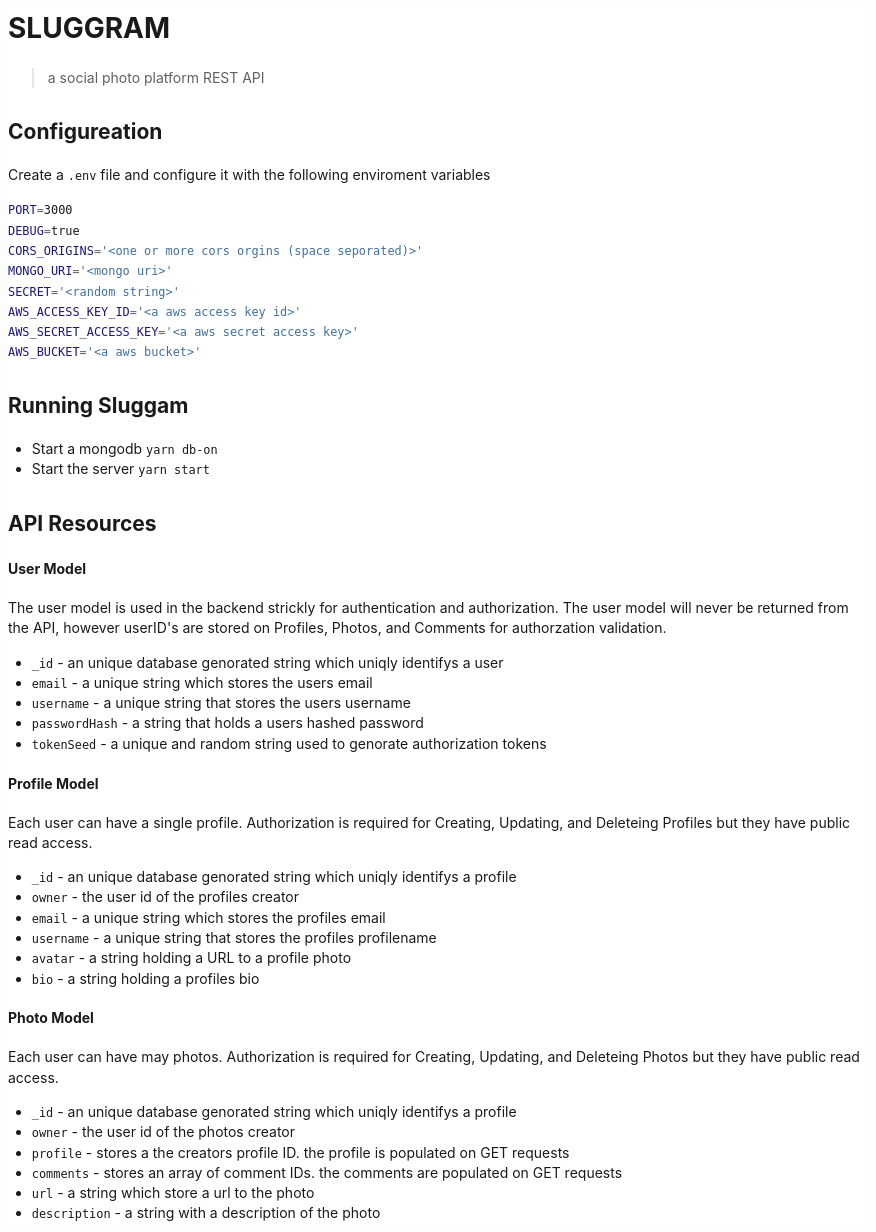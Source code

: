 SLUGGRAM
===
> a social photo platform REST API

## Configureation
Create a `.env` file and configure it with the following enviroment variables 
``` bash
PORT=3000 
DEBUG=true
CORS_ORIGINS='<one or more cors orgins (space seporated)>' 
MONGO_URI='<mongo uri>'
SECRET='<random string>'
AWS_ACCESS_KEY_ID='<a aws access key id>'
AWS_SECRET_ACCESS_KEY='<a aws secret access key>'
AWS_BUCKET='<a aws bucket>'
```

## Running Sluggam 
* Start a mongodb `yarn db-on`
* Start the server `yarn start`

## API Resources
#### User Model
The user model is used in the backend strickly for authentication and authorization. The user model will never be returned from the API, however userID's are stored on Profiles, Photos, and Comments for authorzation validation.  

* `_id` - an unique database genorated string which uniqly identifys a user
* `email` - a unique string which stores the users email
* `username` - a unique string that stores the users username
* `passwordHash` - a string that holds a users hashed password
* `tokenSeed` - a unique and random string used to genorate authorization tokens 

#### Profile Model
Each user can have a single profile. Authorization is required for Creating, Updating, and Deleteing Profiles but they have public read access.  

* `_id` - an unique database genorated string which uniqly identifys a profile  
* `owner` - the user id of the profiles creator 
* `email` - a unique string which stores the profiles email
* `username` - a unique string that stores the profiles profilename
* `avatar` - a string holding a URL to a profile photo
* `bio` - a string holding a profiles bio 

#### Photo Model
Each user can have may photos. Authorization is required for Creating, Updating, and Deleteing Photos but they have public read access.

* `_id` - an unique database genorated string which uniqly identifys a profile  
* `owner` - the user id of the photos creator 
* `profile` - stores a the creators profile ID. the profile is populated on GET requests
* `comments` - stores an array of comment IDs. the comments are populated on GET requests
* `url` - a string which store a url to the photo
* `description` - a string with a description of the photo
